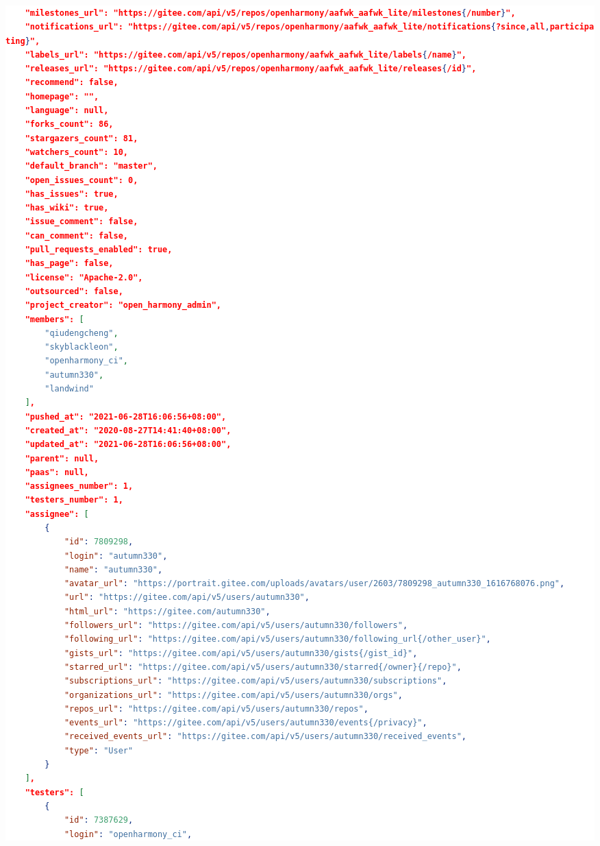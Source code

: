 ```json
    "milestones_url": "https://gitee.com/api/v5/repos/openharmony/aafwk_aafwk_lite/milestones{/number}", 
    "notifications_url": "https://gitee.com/api/v5/repos/openharmony/aafwk_aafwk_lite/notifications{?since,all,participating}", 
    "labels_url": "https://gitee.com/api/v5/repos/openharmony/aafwk_aafwk_lite/labels{/name}", 
    "releases_url": "https://gitee.com/api/v5/repos/openharmony/aafwk_aafwk_lite/releases{/id}", 
    "recommend": false, 
    "homepage": "", 
    "language": null, 
    "forks_count": 86, 
    "stargazers_count": 81, 
    "watchers_count": 10, 
    "default_branch": "master", 
    "open_issues_count": 0, 
    "has_issues": true, 
    "has_wiki": true, 
    "issue_comment": false, 
    "can_comment": false, 
    "pull_requests_enabled": true, 
    "has_page": false, 
    "license": "Apache-2.0", 
    "outsourced": false, 
    "project_creator": "open_harmony_admin", 
    "members": [
        "qiudengcheng", 
        "skyblackleon", 
        "openharmony_ci", 
        "autumn330", 
        "landwind"
    ], 
    "pushed_at": "2021-06-28T16:06:56+08:00", 
    "created_at": "2020-08-27T14:41:40+08:00", 
    "updated_at": "2021-06-28T16:06:56+08:00", 
    "parent": null, 
    "paas": null, 
    "assignees_number": 1, 
    "testers_number": 1, 
    "assignee": [
        {
            "id": 7809298, 
            "login": "autumn330", 
            "name": "autumn330", 
            "avatar_url": "https://portrait.gitee.com/uploads/avatars/user/2603/7809298_autumn330_1616768076.png", 
            "url": "https://gitee.com/api/v5/users/autumn330", 
            "html_url": "https://gitee.com/autumn330", 
            "followers_url": "https://gitee.com/api/v5/users/autumn330/followers", 
            "following_url": "https://gitee.com/api/v5/users/autumn330/following_url{/other_user}", 
            "gists_url": "https://gitee.com/api/v5/users/autumn330/gists{/gist_id}", 
            "starred_url": "https://gitee.com/api/v5/users/autumn330/starred{/owner}{/repo}", 
            "subscriptions_url": "https://gitee.com/api/v5/users/autumn330/subscriptions", 
            "organizations_url": "https://gitee.com/api/v5/users/autumn330/orgs", 
            "repos_url": "https://gitee.com/api/v5/users/autumn330/repos", 
            "events_url": "https://gitee.com/api/v5/users/autumn330/events{/privacy}", 
            "received_events_url": "https://gitee.com/api/v5/users/autumn330/received_events", 
            "type": "User"
        }
    ], 
    "testers": [
        {
            "id": 7387629, 
            "login": "openharmony_ci", 
```